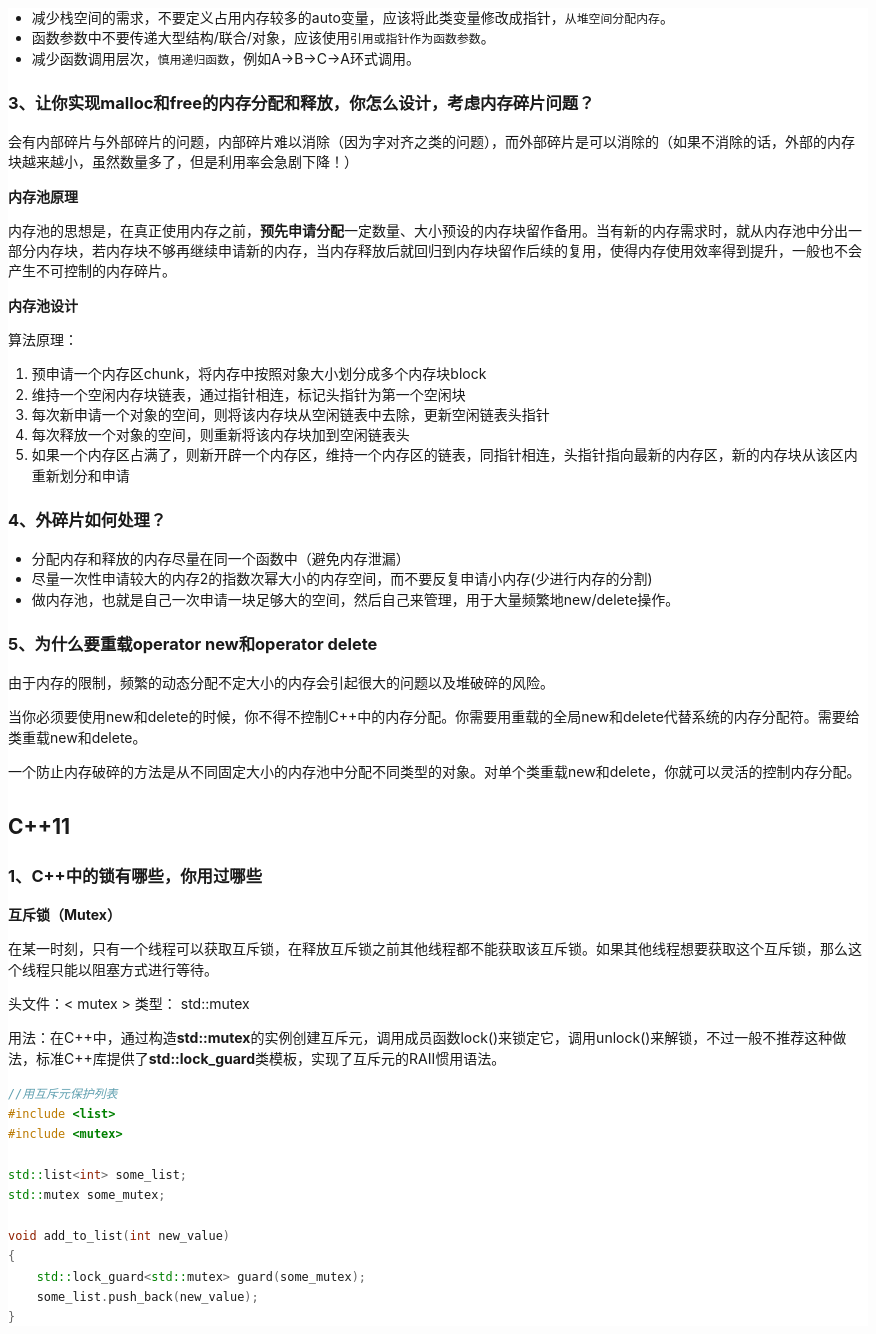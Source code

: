 - 减少栈空间的需求，不要定义占用内存较多的auto变量，应该将此类变量修改成指针，`从堆空间分配内存`。
- 函数参数中不要传递大型结构/联合/对象，应该使用`引用或指针作为函数参数`。
- 减少函数调用层次，`慎用递归函数`，例如A->B->C->A环式调用。



### 3、让你实现malloc和free的内存分配和释放，你怎么设计，考虑内存碎片问题？

会有内部碎片与外部碎片的问题，内部碎片难以消除（因为字对齐之类的问题），而外部碎片是可以消除的（如果不消除的话，外部的内存块越来越小，虽然数量多了，但是利用率会急剧下降！）

**内存池原理**

内存池的思想是，在真正使用内存之前，**预先申请分配**一定数量、大小预设的内存块留作备用。当有新的内存需求时，就从内存池中分出一部分内存块，若内存块不够再继续申请新的内存，当内存释放后就回归到内存块留作后续的复用，使得内存使用效率得到提升，一般也不会产生不可控制的内存碎片。

**内存池设计**

算法原理：

1. 预申请一个内存区chunk，将内存中按照对象大小划分成多个内存块block
2. 维持一个空闲内存块链表，通过指针相连，标记头指针为第一个空闲块
3. 每次新申请一个对象的空间，则将该内存块从空闲链表中去除，更新空闲链表头指针
4. 每次释放一个对象的空间，则重新将该内存块加到空闲链表头
5. 如果一个内存区占满了，则新开辟一个内存区，维持一个内存区的链表，同指针相连，头指针指向最新的内存区，新的内存块从该区内重新划分和申请



### 4、外碎片如何处理？

- 分配内存和释放的内存尽量在同一个函数中（避免内存泄漏）
- 尽量一次性申请较大的内存2的指数次幂大小的内存空间，而不要反复申请小内存(少进行内存的分割)
- 做内存池，也就是自己一次申请一块足够大的空间，然后自己来管理，用于大量频繁地new/delete操作。



### 5、为什么要重载operator new和operator delete

由于内存的限制，频繁的动态分配不定大小的内存会引起很大的问题以及堆破碎的风险。

当你必须要使用new和delete的时候，你不得不控制C++中的内存分配。你需要用重载的全局new和delete代替系统的内存分配符。需要给类重载new和delete。

一个防止内存破碎的方法是从不同固定大小的内存池中分配不同类型的对象。对单个类重载new和delete，你就可以灵活的控制内存分配。



## C++11

### 1、C++中的锁有哪些，你用过哪些 

**互斥锁（Mutex）**

​		在某一时刻，只有一个线程可以获取互斥锁，在释放互斥锁之前其他线程都不能获取该互斥锁。如果其他线程想要获取这个互斥锁，那么这个线程只能以阻塞方式进行等待。

头文件：< mutex >
类型： std::mutex

用法：在C++中，通过构造**std::mutex**的实例创建互斥元，调用成员函数lock()来锁定它，调用unlock()来解锁，不过一般不推荐这种做法，标准C++库提供了**std::lock_guard**类模板，实现了互斥元的RAII惯用语法。

```c++
//用互斥元保护列表
#include <list>
#include <mutex>

std::list<int> some_list;
std::mutex some_mutex;

void add_to_list(int new_value)
{
    std::lock_guard<std::mutex> guard(some_mutex);
    some_list.push_back(new_value);
}
```